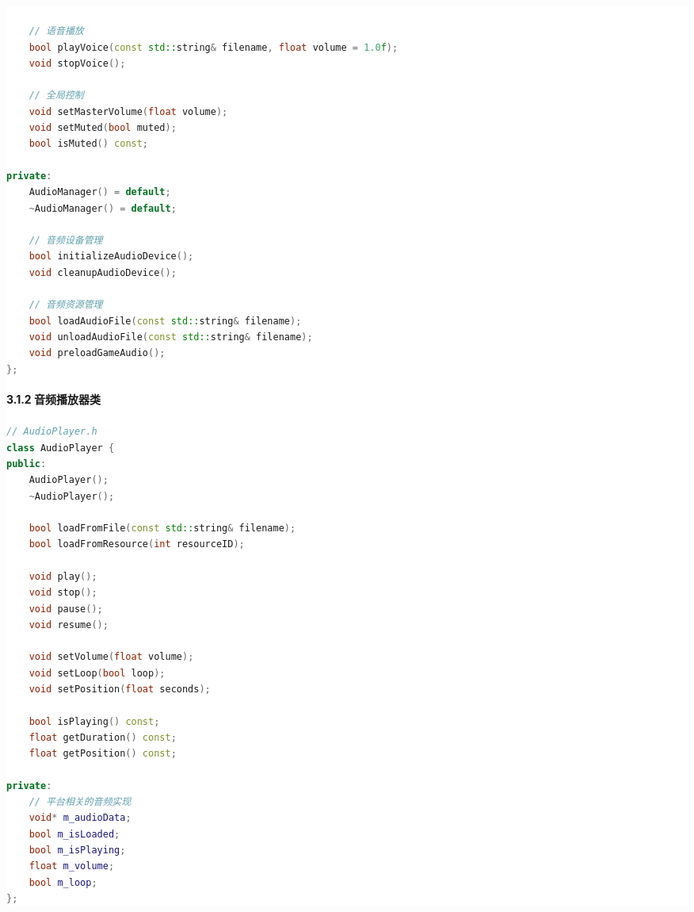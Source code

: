 ```cpp

    // 语音播放
    bool playVoice(const std::string& filename, float volume = 1.0f);
    void stopVoice();

    // 全局控制
    void setMasterVolume(float volume);
    void setMuted(bool muted);
    bool isMuted() const;

private:
    AudioManager() = default;
    ~AudioManager() = default;

    // 音频设备管理
    bool initializeAudioDevice();
    void cleanupAudioDevice();

    // 音频资源管理
    bool loadAudioFile(const std::string& filename);
    void unloadAudioFile(const std::string& filename);
    void preloadGameAudio();
};
```

#### 3.1.2 音频播放器类
```cpp
// AudioPlayer.h
class AudioPlayer {
public:
    AudioPlayer();
    ~AudioPlayer();

    bool loadFromFile(const std::string& filename);
    bool loadFromResource(int resourceID);

    void play();
    void stop();
    void pause();
    void resume();

    void setVolume(float volume);
    void setLoop(bool loop);
    void setPosition(float seconds);

    bool isPlaying() const;
    float getDuration() const;
    float getPosition() const;

private:
    // 平台相关的音频实现
    void* m_audioData;
    bool m_isLoaded;
    bool m_isPlaying;
    float m_volume;
    bool m_loop;
};
```
